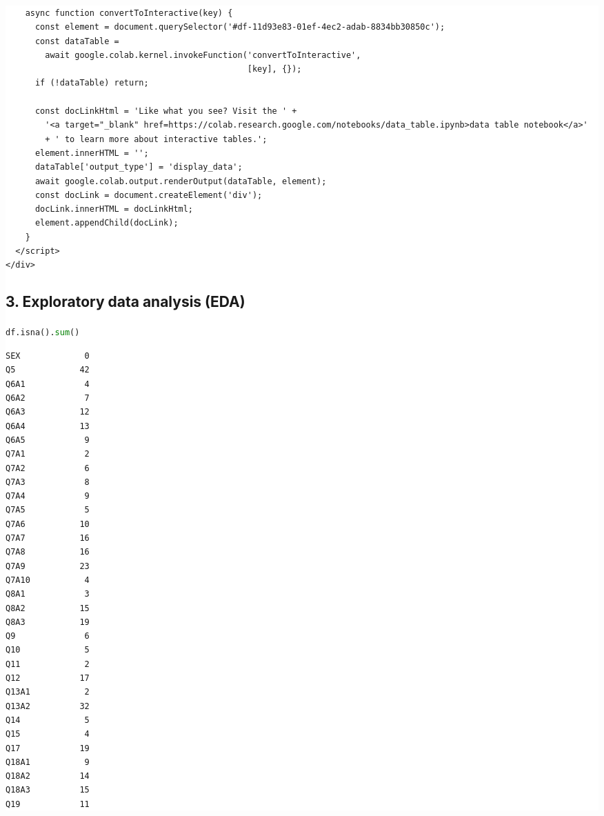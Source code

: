         async function convertToInteractive(key) {
          const element = document.querySelector('#df-11d93e83-01ef-4ec2-adab-8834bb30850c');
          const dataTable =
            await google.colab.kernel.invokeFunction('convertToInteractive',
                                                     [key], {});
          if (!dataTable) return;

          const docLinkHtml = 'Like what you see? Visit the ' +
            '<a target="_blank" href=https://colab.research.google.com/notebooks/data_table.ipynb>data table notebook</a>'
            + ' to learn more about interactive tables.';
          element.innerHTML = '';
          dataTable['output_type'] = 'display_data';
          await google.colab.output.renderOutput(dataTable, element);
          const docLink = document.createElement('div');
          docLink.innerHTML = docLinkHtml;
          element.appendChild(docLink);
        }
      </script>
    </div>
  </div>




## 3. Exploratory data analysis (EDA)


```python
df.isna().sum()
```




    SEX             0
    Q5             42
    Q6A1            4
    Q6A2            7
    Q6A3           12
    Q6A4           13
    Q6A5            9
    Q7A1            2
    Q7A2            6
    Q7A3            8
    Q7A4            9
    Q7A5            5
    Q7A6           10
    Q7A7           16
    Q7A8           16
    Q7A9           23
    Q7A10           4
    Q8A1            3
    Q8A2           15
    Q8A3           19
    Q9              6
    Q10             5
    Q11             2
    Q12            17
    Q13A1           2
    Q13A2          32
    Q14             5
    Q15             4
    Q17            19
    Q18A1           9
    Q18A2          14
    Q18A3          15
    Q19            11